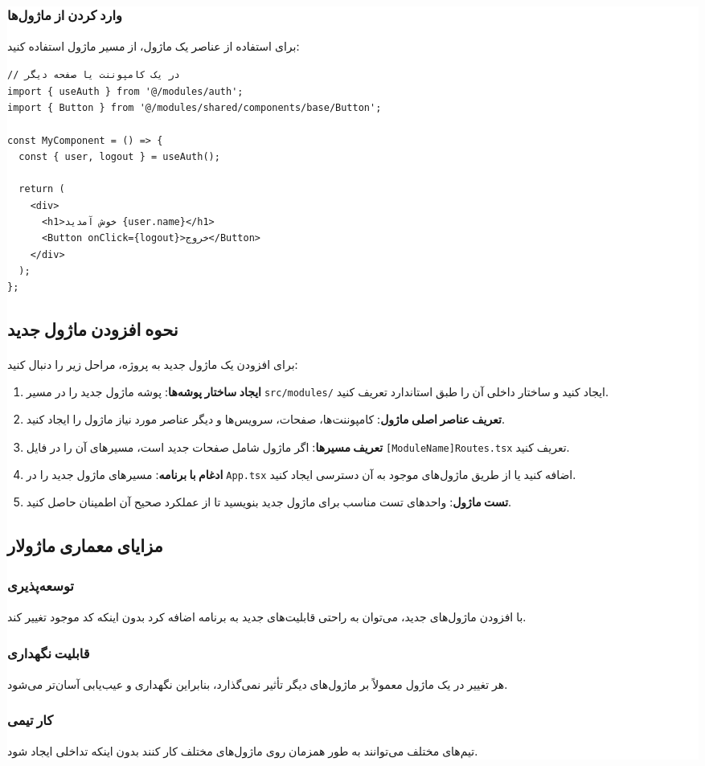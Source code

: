 ### وارد کردن از ماژول‌ها

برای استفاده از عناصر یک ماژول، از مسیر ماژول استفاده کنید:

```tsx
// در یک کامپوننت یا صفحه دیگر
import { useAuth } from '@/modules/auth';
import { Button } from '@/modules/shared/components/base/Button';

const MyComponent = () => {
  const { user, logout } = useAuth();
  
  return (
    <div>
      <h1>خوش آمدید {user.name}</h1>
      <Button onClick={logout}>خروج</Button>
    </div>
  );
};
```

## نحوه افزودن ماژول جدید

برای افزودن یک ماژول جدید به پروژه، مراحل زیر را دنبال کنید:

1. **ایجاد ساختار پوشه‌ها**: پوشه ماژول جدید را در مسیر `src/modules/` ایجاد کنید و ساختار داخلی آن را طبق استاندارد تعریف کنید.

2. **تعریف عناصر اصلی ماژول**: کامپوننت‌ها، صفحات، سرویس‌ها و دیگر عناصر مورد نیاز ماژول را ایجاد کنید.

3. **تعریف مسیرها**: اگر ماژول شامل صفحات جدید است، مسیرهای آن را در فایل `[ModuleName]Routes.tsx` تعریف کنید.

4. **ادغام با برنامه**: مسیرهای ماژول جدید را در `App.tsx` اضافه کنید یا از طریق ماژول‌های موجود به آن دسترسی ایجاد کنید.

5. **تست ماژول**: واحدهای تست مناسب برای ماژول جدید بنویسید تا از عملکرد صحیح آن اطمینان حاصل کنید.

## مزایای معماری ماژولار

### توسعه‌پذیری

با افزودن ماژول‌های جدید، می‌توان به راحتی قابلیت‌های جدید به برنامه اضافه کرد بدون اینکه کد موجود تغییر کند.

### قابلیت نگهداری

هر تغییر در یک ماژول معمولاً بر ماژول‌های دیگر تأثیر نمی‌گذارد، بنابراین نگهداری و عیب‌یابی آسان‌تر می‌شود.

### کار تیمی

تیم‌های مختلف می‌توانند به طور همزمان روی ماژول‌های مختلف کار کنند بدون اینکه تداخلی ایجاد شود.
